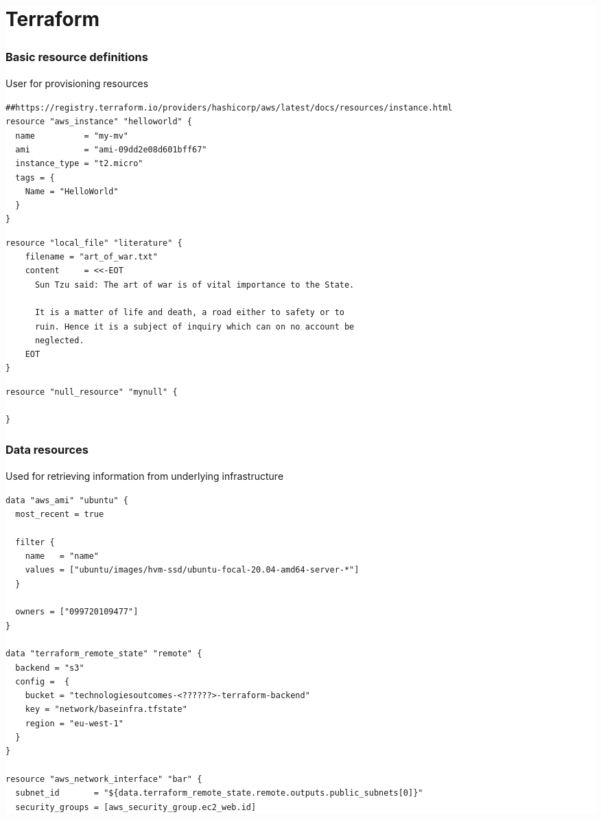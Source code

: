 # Terraform


### Basic resource definitions

User for provisioning resources

```
##https://registry.terraform.io/providers/hashicorp/aws/latest/docs/resources/instance.html
resource "aws_instance" "helloworld" {
  name          = "my-mv"
  ami           = "ami-09dd2e08d601bff67"
  instance_type = "t2.micro"
  tags = {
    Name = "HelloWorld"
  }
}
```


```
resource "local_file" "literature" {
    filename = "art_of_war.txt"
    content     = <<-EOT
      Sun Tzu said: The art of war is of vital importance to the State.

      It is a matter of life and death, a road either to safety or to 
      ruin. Hence it is a subject of inquiry which can on no account be
      neglected.
    EOT
}
```

```
resource "null_resource" "mynull" {

}
```

### Data resources

Used for retrieving information from underlying infrastructure
```
data "aws_ami" "ubuntu" {
  most_recent = true

  filter {
    name   = "name"
    values = ["ubuntu/images/hvm-ssd/ubuntu-focal-20.04-amd64-server-*"]
  }

  owners = ["099720109477"]
}

data "terraform_remote_state" "remote" {
  backend = "s3"
  config =  {
    bucket = "technologiesoutcomes-<??????>-terraform-backend"
    key = "network/baseinfra.tfstate"
    region = "eu-west-1"
  }
}

resource "aws_network_interface" "bar" {
  subnet_id       = "${data.terraform_remote_state.remote.outputs.public_subnets[0]}"
  security_groups = [aws_security_group.ec2_web.id]
```